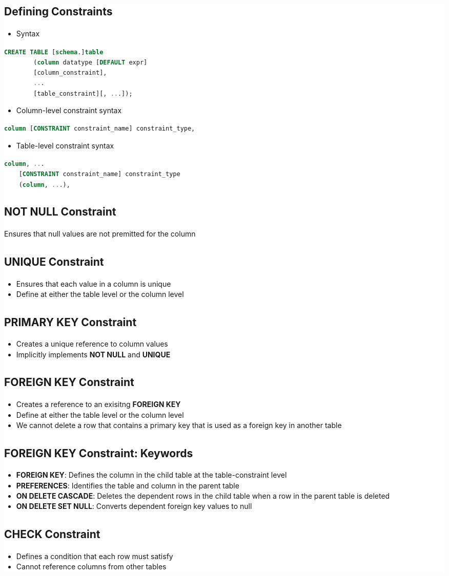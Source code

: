 ## Defining Constraints
* Syntax

```sql
CREATE TABLE [schema.]table
        (column datatype [DEFAULT expr]
        [column_constraint],
        ...
        [table_constraint][, ...]);
```

* Column-level constraint syntax

```sql
column [CONSTRAINT constraint_name] constraint_type,
```

* Table-level constraint syntax

```sql
column, ...
    [CONSTRAINT constraint_name] constraint_type
    (column, ...),
```

## NOT NULL Constraint
Ensures that null values are not premitted for the column

## UNIQUE Constraint
* Ensures that each value in a column is unique
* Define at either the table level or the column level

## PRIMARY KEY Constraint
* Creates a unique reference to column values
* Implicitly implements **NOT NULL** and **UNIQUE**

## FOREIGN KEY Constraint
* Creates a reference to an exisitng **FOREIGN KEY**
* Define at either the table level or the column level
* We cannot delete a row that contains a primary key that is used as a foreign key in another table

## FOREIGN KEY Constraint: Keywords
* **FOREIGN KEY**: Defines the column in the child table at the table-constraint level
* **PREFERENCES**: Identifies the table and column in the parent table
* **ON DELETE CASCADE**: Deletes the dependent rows in the child table when a row in the parent table is deleted
* **ON DELETE SET NULL**: Converts dependent foreign key values to null

## CHECK Constraint
* Defines a condition that each row must satisfy
* Cannot reference columns from other tables
